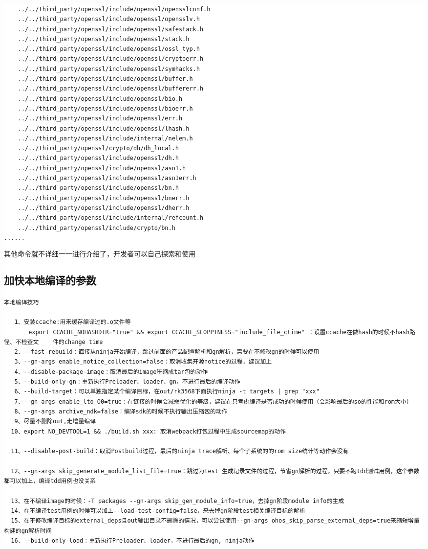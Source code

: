   ```
      ../../third_party/openssl/include/openssl/opensslconf.h
      ../../third_party/openssl/include/openssl/opensslv.h
      ../../third_party/openssl/include/openssl/safestack.h
      ../../third_party/openssl/include/openssl/stack.h
      ../../third_party/openssl/include/openssl/ossl_typ.h
      ../../third_party/openssl/include/openssl/cryptoerr.h
      ../../third_party/openssl/include/openssl/symhacks.h
      ../../third_party/openssl/include/openssl/buffer.h
      ../../third_party/openssl/include/openssl/buffererr.h
      ../../third_party/openssl/include/openssl/bio.h
      ../../third_party/openssl/include/openssl/bioerr.h
      ../../third_party/openssl/include/openssl/err.h
      ../../third_party/openssl/include/openssl/lhash.h
      ../../third_party/openssl/include/internal/nelem.h
      ../../third_party/openssl/crypto/dh/dh_local.h
      ../../third_party/openssl/include/openssl/dh.h
      ../../third_party/openssl/include/openssl/asn1.h
      ../../third_party/openssl/include/openssl/asn1err.h
      ../../third_party/openssl/include/openssl/bn.h
      ../../third_party/openssl/include/openssl/bnerr.h
      ../../third_party/openssl/include/openssl/dherr.h
      ../../third_party/openssl/include/internal/refcount.h
      ../../third_party/openssl/include/crypto/bn.h
  ......
  ```

  其他命令就不详细一一进行介绍了，开发者可以自己探索和使用

## 加快本地编译的参数

```
本地编译技巧

   1、安装ccache:用来缓存编译过的.o文件等
       export CCACHE_NOHASHDIR="true" && export CCACHE_SLOPPINESS="include_file_ctime" ：设置ccache在做hash的时候不hash路径、不检查文    件的change time
   2、--fast-rebuild：直接从ninja开始编译，跳过前面的产品配置解析和gn解析，需要在不修改gn的时候可以使用
   3、--gn-args enable_notice_collection=false：取消收集开源notice的过程，建议加上
   4、--disable-package-image：取消最后的image压缩成tar包的动作
   5、--build-only-gn：重新执行Preloader、loader、gn，不进行最后的编译动作
   6、--build-target：可以单独指定某个编译目标，在out/rk3568下面执行ninja -t targets | grep "xxx"
   7、--gn-args enable_lto_O0=true：在链接的时候会减弱优化的等级，建议在只考虑编译是否成功的时候使用（会影响最后的so的性能和rom大小）
   8、--gn-args archive_ndk=false：编译sdk的时候不执行输出压缩包的动作
   9、尽量不删除out,走增量编译
  10、export NO_DEVTOOL=1 && ./build.sh xxx: 取消webpack打包过程中生成sourcemap的动作

  11、--disable-post-build：取消Postbuild过程，最后的ninja trace解析、每个子系统的的rom size统计等动作会没有

  12、--gn-args skip_generate_module_list_file=true：跳过为test 生成记录文件的过程，节省gn解析的过程，只要不跑tdd测试用例，这个参数都可以加上，编译tdd用例也没关系

  13、在不编译image的时候：-T packages --gn-args skip_gen_module_info=true，去掉gn阶段module info的生成
  14、在不编译test用例的时候可以加上--load-test-config=false，来去掉gn阶段test相关编译目标的解析
  15、在不修改编译目标的external_deps且out输出目录不删除的情况，可以尝试使用--gn-args ohos_skip_parse_external_deps=true来缩短增量构建的gn解析时间
  16、--build-only-load：重新执行Preloader、loader，不进行最后的gn, ninja动作
```
